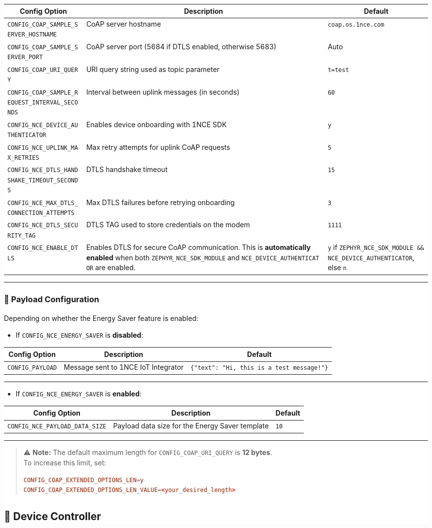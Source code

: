 | Config Option                                | Description                                                                 | Default                 |
|---------------------------------------------|-----------------------------------------------------------------------------|-------------------------|
| `CONFIG_COAP_SAMPLE_SERVER_HOSTNAME`        | CoAP server hostname                                                        | `coap.os.1nce.com`      |
| `CONFIG_COAP_SAMPLE_SERVER_PORT`            | CoAP server port (5684 if DTLS enabled, otherwise 5683)                     | Auto                    |
| `CONFIG_COAP_URI_QUERY`                     | URI query string used as topic parameter                                    | `t=test`                |
| `CONFIG_COAP_SAMPLE_REQUEST_INTERVAL_SECONDS` | Interval between uplink messages (in seconds)                              | `60`                   |
| `CONFIG_NCE_DEVICE_AUTHENTICATOR`           | Enables device onboarding with 1NCE SDK                                     | `y`                     |
| `CONFIG_NCE_UPLINK_MAX_RETRIES`             | Max retry attempts for uplink CoAP requests                                 | `5`                     |
| `CONFIG_NCE_DTLS_HANDSHAKE_TIMEOUT_SECONDS` | DTLS handshake timeout                                                      | `15`                    |
| `CONFIG_NCE_MAX_DTLS_CONNECTION_ATTEMPTS`   | Max DTLS failures before retrying onboarding                                | `3`                     |
| `CONFIG_NCE_DTLS_SECURITY_TAG`              | DTLS TAG used to store credentials on the modem                             | `1111`  |
| `CONFIG_NCE_ENABLE_DTLS`              | Enables DTLS for secure CoAP communication. This is **automatically enabled** when both `ZEPHYR_NCE_SDK_MODULE` and `NCE_DEVICE_AUTHENTICATOR` are enabled.                        | `y` if `ZEPHYR_NCE_SDK_MODULE && NCE_DEVICE_AUTHENTICATOR`, else `n` |

---


### 🔋 Payload Configuration

Depending on whether the Energy Saver feature is enabled:

- If `CONFIG_NCE_ENERGY_SAVER` is **disabled**:

| Config Option        | Description                                      | Default |
|----------------------|--------------------------------------------------|---------|
| `CONFIG_PAYLOAD`     | Message sent to 1NCE IoT Integrator              | `{"text": "Hi, this is a test message!"}` |

---

- If `CONFIG_NCE_ENERGY_SAVER` is **enabled**:

| Config Option             | Description                                    | Default |
|---------------------------|------------------------------------------------|---------|
| `CONFIG_NCE_PAYLOAD_DATA_SIZE` | Payload data size for the Energy Saver template | `10`     |

---

> ⚠️ **Note:** The default maximum length for `CONFIG_COAP_URI_QUERY` is **12 bytes**.  
> To increase this limit, set:
>
> ```conf
> CONFIG_COAP_EXTENDED_OPTIONS_LEN=y
> CONFIG_COAP_EXTENDED_OPTIONS_LEN_VALUE=<your_desired_length>
> ```

## 🧠 Device Controller
